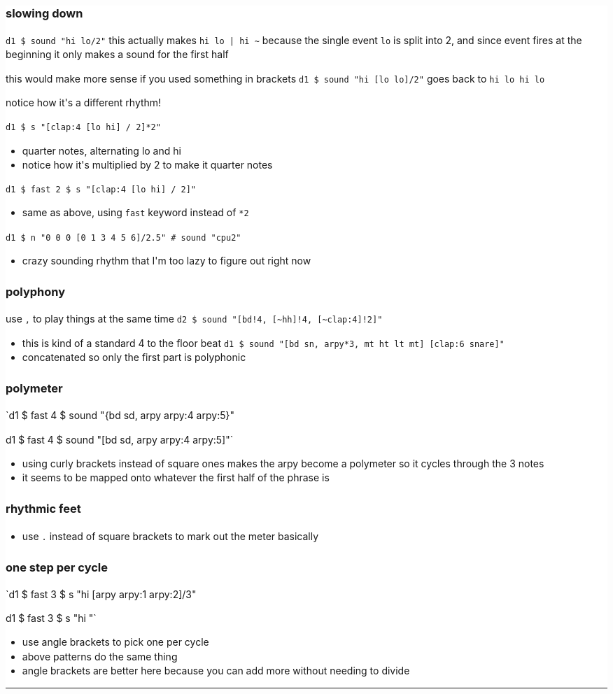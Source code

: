 ### slowing down

`d1 $ sound "hi lo/2"`
this actually makes `hi lo | hi ~` because the single event `lo` is split into 2, and since event fires at the beginning it only makes a sound for
the first half

this would make more sense if you used something in brackets
`d1 $ sound "hi [lo lo]/2"`
goes back to `hi lo hi lo`

notice how it's a different rhythm!

`d1 $ s "[clap:4 [lo hi] / 2]*2"`

- quarter notes, alternating lo and hi
- notice how it's multiplied by 2 to make it quarter notes

`d1 $ fast 2 $ s "[clap:4 [lo hi] / 2]"`

- same as above, using `fast` keyword instead of `*2`

`d1 $ n "0 0 0 [0 1 3 4 5 6]/2.5" # sound "cpu2"`

- crazy sounding rhythm that I'm too lazy to figure out right now

### polyphony

use `,` to play things at the same time
`d2 $ sound "[bd!4, [~hh]!4, [~clap:4]!2]"`

- this is kind of a standard 4 to the floor beat
  `d1 $ sound "[bd sn, arpy*3, mt ht lt mt] [clap:6 snare]"`
- concatenated so only the first part is polyphonic

### polymeter

`d1 $ fast 4 $ sound "{bd sd, arpy arpy:4 arpy:5}"

d1 $ fast 4 $ sound "[bd sd, arpy arpy:4 arpy:5]"`

- using curly brackets instead of square ones makes the arpy become a polymeter so it cycles through the 3 notes
- it seems to be mapped onto whatever the first half of the phrase is

### rhythmic feet

- use `.` instead of square brackets to mark out the meter basically

### one step per cycle

`d1 $ fast 3 $ s "hi [arpy arpy:1 arpy:2]/3"

d1 $ fast 3 $ s "hi <arpy arpy:1 arpy:2>"`

- use angle brackets to pick one per cycle
- above patterns do the same thing
- angle brackets are better here because you can add more without needing to divide

---